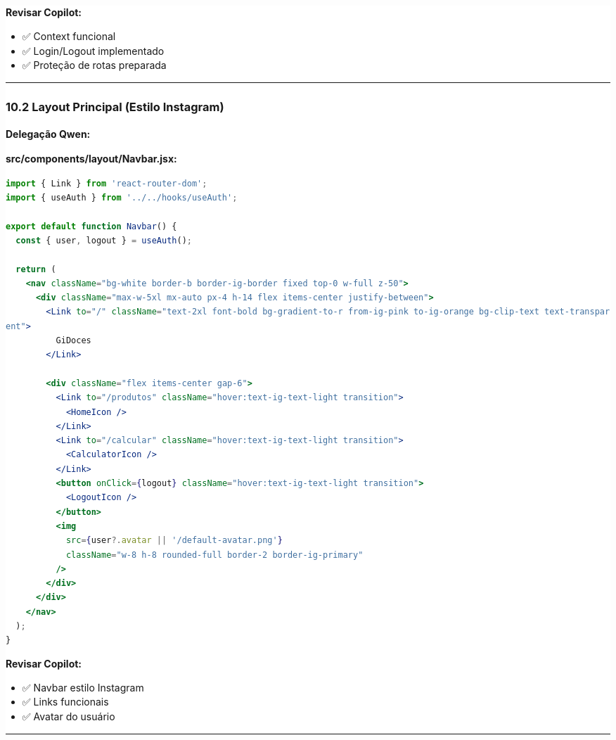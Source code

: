 **Revisar Copilot:**
- ✅ Context funcional
- ✅ Login/Logout implementado
- ✅ Proteção de rotas preparada

---

### 10.2 Layout Principal (Estilo Instagram)
**Delegação Qwen:**

**src/components/layout/Navbar.jsx:**
```jsx
import { Link } from 'react-router-dom';
import { useAuth } from '../../hooks/useAuth';

export default function Navbar() {
  const { user, logout } = useAuth();

  return (
    <nav className="bg-white border-b border-ig-border fixed top-0 w-full z-50">
      <div className="max-w-5xl mx-auto px-4 h-14 flex items-center justify-between">
        <Link to="/" className="text-2xl font-bold bg-gradient-to-r from-ig-pink to-ig-orange bg-clip-text text-transparent">
          GiDoces
        </Link>
        
        <div className="flex items-center gap-6">
          <Link to="/produtos" className="hover:text-ig-text-light transition">
            <HomeIcon />
          </Link>
          <Link to="/calcular" className="hover:text-ig-text-light transition">
            <CalculatorIcon />
          </Link>
          <button onClick={logout} className="hover:text-ig-text-light transition">
            <LogoutIcon />
          </button>
          <img 
            src={user?.avatar || '/default-avatar.png'} 
            className="w-8 h-8 rounded-full border-2 border-ig-primary"
          />
        </div>
      </div>
    </nav>
  );
}
```

**Revisar Copilot:**
- ✅ Navbar estilo Instagram
- ✅ Links funcionais
- ✅ Avatar do usuário

---
